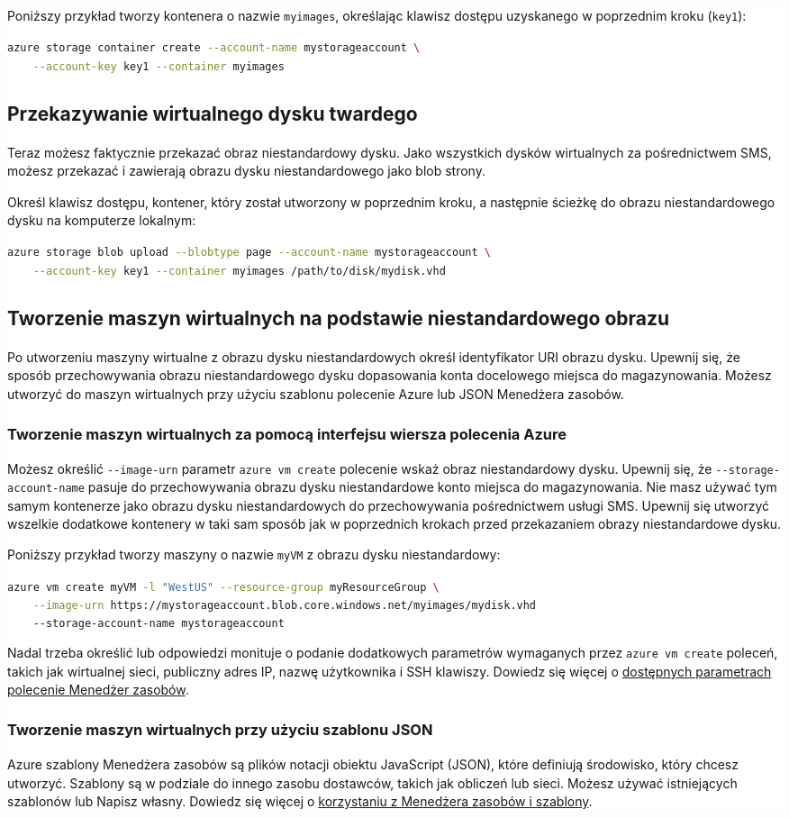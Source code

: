 Poniższy przykład tworzy kontenera o nazwie `myimages`, określając klawisz dostępu uzyskanego w poprzednim kroku (`key1`):

```bash
azure storage container create --account-name mystorageaccount \
    --account-key key1 --container myimages
```

## <a name="upload-vhd"></a>Przekazywanie wirtualnego dysku twardego
Teraz możesz faktycznie przekazać obraz niestandardowy dysku. Jako wszystkich dysków wirtualnych za pośrednictwem SMS, możesz przekazać i zawierają obrazu dysku niestandardowego jako blob strony.

Określ klawisz dostępu, kontener, który został utworzony w poprzednim kroku, a następnie ścieżkę do obrazu niestandardowego dysku na komputerze lokalnym:

```bash
azure storage blob upload --blobtype page --account-name mystorageaccount \
    --account-key key1 --container myimages /path/to/disk/mydisk.vhd
```

## <a name="create-vm-from-custom-image"></a>Tworzenie maszyn wirtualnych na podstawie niestandardowego obrazu
Po utworzeniu maszyny wirtualne z obrazu dysku niestandardowych określ identyfikator URI obrazu dysku. Upewnij się, że sposób przechowywania obrazu niestandardowego dysku dopasowania konta docelowego miejsca do magazynowania. Możesz utworzyć do maszyn wirtualnych przy użyciu szablonu polecenie Azure lub JSON Menedżera zasobów.


### <a name="create-a-vm-using-the-azure-cli"></a>Tworzenie maszyn wirtualnych za pomocą interfejsu wiersza polecenia Azure
Możesz określić `--image-urn` parametr `azure vm create` polecenie wskaż obraz niestandardowy dysku. Upewnij się, że `--storage-account-name` pasuje do przechowywania obrazu dysku niestandardowe konto miejsca do magazynowania. Nie masz używać tym samym kontenerze jako obrazu dysku niestandardowych do przechowywania pośrednictwem usługi SMS. Upewnij się utworzyć wszelkie dodatkowe kontenery w taki sam sposób jak w poprzednich krokach przed przekazaniem obrazy niestandardowe dysku.

Poniższy przykład tworzy maszyny o nazwie `myVM` z obrazu dysku niestandardowy:

```bash
azure vm create myVM -l "WestUS" --resource-group myResourceGroup \
    --image-urn https://mystorageaccount.blob.core.windows.net/myimages/mydisk.vhd
    --storage-account-name mystorageaccount
```

Nadal trzeba określić lub odpowiedzi monituje o podanie dodatkowych parametrów wymaganych przez `azure vm create` poleceń, takich jak wirtualnej sieci, publiczny adres IP, nazwę użytkownika i SSH klawiszy. Dowiedz się więcej o [dostępnych parametrach polecenie Menedżer zasobów](azure-cli-arm-commands.md#azure-vm-commands-to-manage-your-azure-virtual-machines).

### <a name="create-a-vm-using-a-json-template"></a>Tworzenie maszyn wirtualnych przy użyciu szablonu JSON
Azure szablony Menedżera zasobów są plików notacji obiektu JavaScript (JSON), które definiują środowisko, który chcesz utworzyć. Szablony są w podziale do innego zasobu dostawców, takich jak obliczeń lub sieci. Możesz używać istniejących szablonów lub Napisz własny. Dowiedz się więcej o [korzystaniu z Menedżera zasobów i szablony](../azure-resource-manager/resource-group-overview.md).
